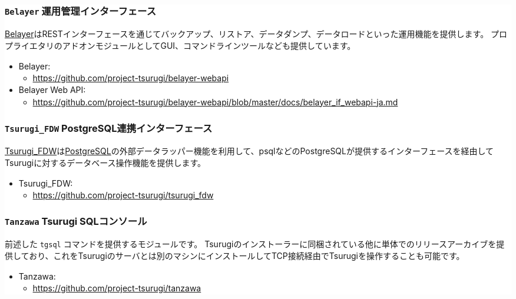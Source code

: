 ### `Belayer` 運用管理インターフェース

[Belayer](https://github.com/project-tsurugi/belayer-webapi)はRESTインターフェースを通じてバックアップ、リストア、データダンプ、データロードといった運用機能を提供します。
プロプライエタリのアドオンモジュールとしてGUI、コマンドラインツールなども提供しています。

- Belayer:
  - https://github.com/project-tsurugi/belayer-webapi
- Belayer Web API:
  - https://github.com/project-tsurugi/belayer-webapi/blob/master/docs/belayer_if_webapi-ja.md

### `Tsurugi_FDW` PostgreSQL連携インターフェース

[Tsurugi_FDW](https://github.com/project-tsurugi/tsurugi_fdw)は[PostgreSQL](https://www.postgresql.org/)の外部データラッパー機能を利用して、psqlなどのPostgreSQLが提供するインターフェースを経由してTsurugiに対するデータベース操作機能を提供します。

- Tsurugi_FDW:
  - https://github.com/project-tsurugi/tsurugi_fdw

### `Tanzawa` Tsurugi SQLコンソール

前述した `tgsql` コマンドを提供するモジュールです。
Tsurugiのインストーラーに同梱されている他に単体でのリリースアーカイブを提供しており、これをTsurugiのサーバとは別のマシンにインストールしてTCP接続経由でTsurugiを操作することも可能です。

- Tanzawa:
  - https://github.com/project-tsurugi/tanzawa
